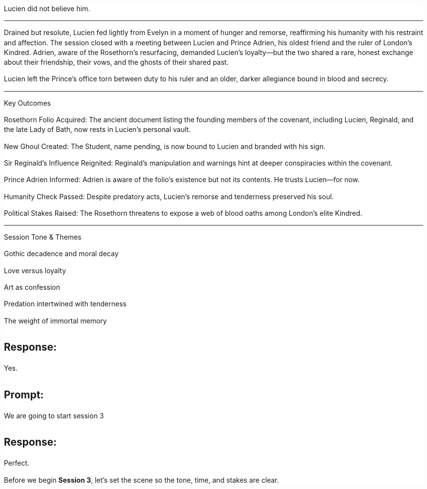 Lucien did not believe him.

---

Drained but resolute, Lucien fed lightly from Evelyn in a moment of hunger and remorse, reaffirming his humanity with his restraint and affection. The session closed with a meeting between Lucien and Prince Adrien, his oldest friend and the ruler of London’s Kindred. Adrien, aware of the Rosethorn’s resurfacing, demanded Lucien’s loyalty—but the two shared a rare, honest exchange about their friendship, their vows, and the ghosts of their shared past.

Lucien left the Prince’s office torn between duty to his ruler and an older, darker allegiance bound in blood and secrecy.

---

Key Outcomes

Rosethorn Folio Acquired: The ancient document listing the founding members of the covenant, including Lucien, Reginald, and the late Lady of Bath, now rests in Lucien’s personal vault.

New Ghoul Created: The Student, name pending, is now bound to Lucien and branded with his sign.

Sir Reginald’s Influence Reignited: Reginald’s manipulation and warnings hint at deeper conspiracies within the covenant.

Prince Adrien Informed: Adrien is aware of the folio’s existence but not its contents. He trusts Lucien—for now.

Humanity Check Passed: Despite predatory acts, Lucien’s remorse and tenderness preserved his soul.

Political Stakes Raised: The Rosethorn threatens to expose a web of blood oaths among London’s elite Kindred.

---

Session Tone & Themes

Gothic decadence and moral decay

Love versus loyalty

Art as confession

Predation intertwined with tenderness

The weight of immortal memory

## Response:
Yes.

## Prompt:
We are going to start session 3

## Response:
Perfect.

Before we begin **Session 3**, let’s set the scene so the tone, time, and stakes are clear.
